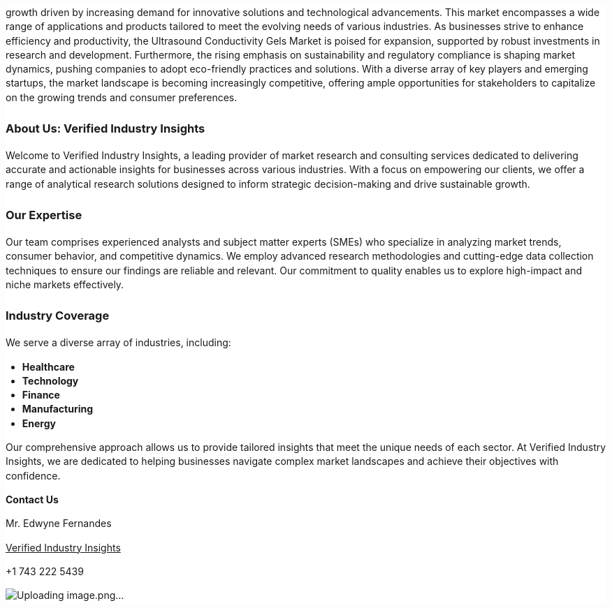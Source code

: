 growth driven by increasing demand for innovative solutions and technological advancements. This market encompasses a wide range of applications and products tailored to meet the evolving needs of various industries. As businesses strive to enhance efficiency and productivity, the Ultrasound Conductivity Gels Market is poised for expansion, supported by robust investments in research and development. Furthermore, the rising emphasis on sustainability and regulatory compliance is shaping market dynamics, pushing companies to adopt eco-friendly practices and solutions. With a diverse array of key players and emerging startups, the market landscape is becoming increasingly competitive, offering ample opportunities for stakeholders to capitalize on the growing trends and consumer preferences.</p><h3>About Us: Verified Industry Insights</h3><p>Welcome to Verified Industry Insights, a leading provider of market research and consulting services dedicated to delivering accurate and actionable insights for businesses across various industries. With a focus on empowering our clients, we offer a range of analytical research solutions designed to inform strategic decision-making and drive sustainable growth.</p><h3>Our Expertise</h3><p>Our team comprises experienced analysts and subject matter experts (SMEs) who specialize in analyzing market trends, consumer behavior, and competitive dynamics. We employ advanced research methodologies and cutting-edge data collection techniques to ensure our findings are reliable and relevant. Our commitment to quality enables us to explore high-impact and niche markets effectively.</p><h3>Industry Coverage</h3><p>We serve a diverse array of industries, including:</p><ul><li><strong>Healthcare</strong></li><li><strong>Technology</strong></li><li><strong>Finance</strong></li><li><strong>Manufacturing</strong></li><li><strong>Energy</strong></li></ul><p>Our comprehensive approach allows us to provide tailored insights that meet the unique needs of each sector. At Verified Industry Insights, we are dedicated to helping businesses navigate complex market landscapes and achieve their objectives with confidence.</p><p><strong>Contact Us</strong></p><p>Mr. Edwyne Fernandes</p><p><a href="https://www.verifiedindustryinsights.com/">Verified Industry Insights</a></p><p>+1 743 222 5439</p>
![Uploading image.png…]()

